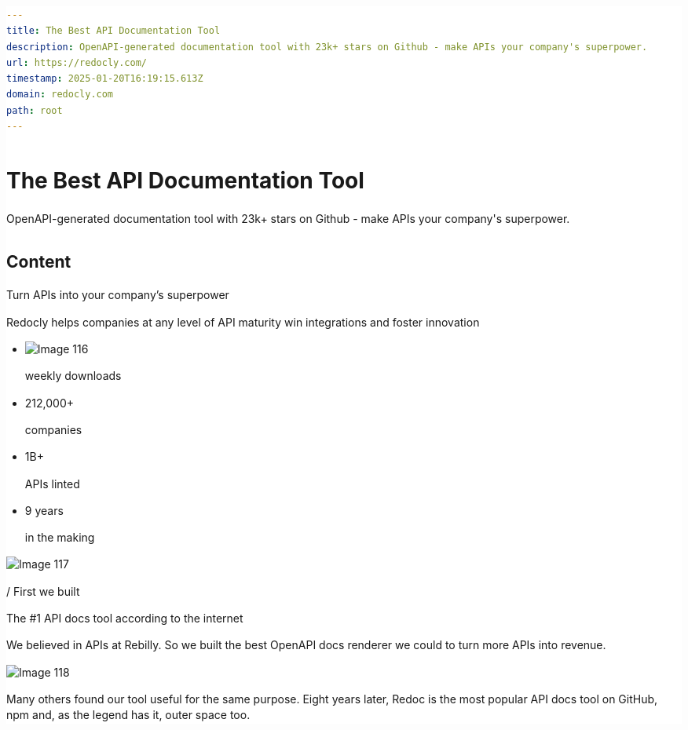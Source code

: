 ```yaml
---
title: The Best API Documentation Tool
description: OpenAPI-generated documentation tool with 23k+ stars on Github - make APIs your company's superpower.
url: https://redocly.com/
timestamp: 2025-01-20T16:19:15.613Z
domain: redocly.com
path: root
---
```


# The Best API Documentation Tool


OpenAPI-generated documentation tool with 23k+ stars on Github - make APIs your company's superpower.


## Content

Turn APIs into your company’s superpower

Redocly helps companies at any level of API maturity win integrations and foster innovation

*   ![Image 116](https://redocly.com/assets/npm.bace07377dfb8b9e433af0cdcaf2bca87f7da3f0b8d1e696c8af55fdaaa998fa.5ddf147a.svg)
    
    weekly downloads
    
*   212,000+
    
    companies
    
*   1B+
    
    APIs linted
    
*   9 years
    
    in the making
    

![Image 117](https://redocly.com/assets/divider.5d15d3d4f8b30faf0c2ba87a42a3205d71d378984848908d0c6b68b66337cc2d.5ddf147a.svg)

/ First we built

The #1 API docs tool according to the internet

We believed in APIs at Rebilly. So we built the best OpenAPI docs renderer we could to turn more APIs into revenue.

![Image 118](https://redocly.com/assets/divider.5d15d3d4f8b30faf0c2ba87a42a3205d71d378984848908d0c6b68b66337cc2d.5ddf147a.svg)[](https://github.com/Redocly/redoc)

Many others found our tool useful for the same purpose. Eight years later, Redoc is the most popular API docs tool on GitHub, npm and, as the legend has it, outer space too.
